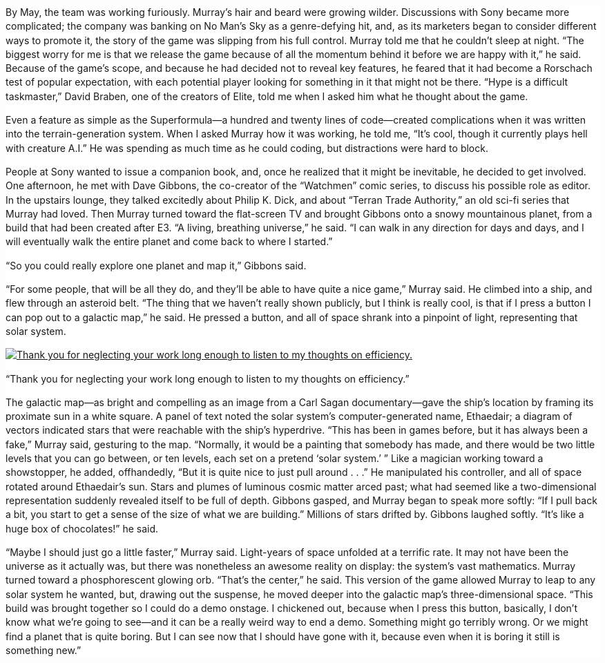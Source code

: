 By May, the team was working furiously. Murray’s hair and beard were growing wilder. Discussions with Sony became more complicated; the company was banking on No Man’s Sky as a genre-defying hit, and, as its marketers began to consider different ways to promote it, the story of the game was slipping from his full control. Murray told me that he couldn’t sleep at night. “The biggest worry for me is that we release the game because of all the momentum behind it before we are happy with it,” he said. Because of the game’s scope, and because he had decided not to reveal key features, he feared that it had become a Rorschach test of popular expectation, with each potential player looking for something in it that might not be there. “Hype is a difficult taskmaster,” David Braben, one of the creators of Elite, told me when I asked him what he thought about the game.

Even a feature as simple as the Superformula—a hundred and twenty lines of code—created complications when it was written into the terrain-generation system. When I asked Murray how it was working, he told me, “It’s cool, though it currently plays hell with creature A.I.” He was spending as much time as he could coding, but distractions were hard to block.

People at Sony wanted to issue a companion book, and, once he realized that it might be inevitable, he decided to get involved. One afternoon, he met with Dave Gibbons, the co-creator of the “Watchmen” comic series, to discuss his possible role as editor. In the upstairs lounge, they talked excitedly about Philip K. Dick, and about “Terran Trade Authority,” an old sci-fi series that Murray had loved. Then Murray turned toward the flat-screen TV and brought Gibbons onto a snowy mountainous planet, from a build that had been created after E3. “A living, breathing universe,” he said. “I can walk in any direction for days and days, and I will eventually walk the entire planet and come back to where I started.”

“So you could really explore one planet and map it,” Gibbons said.

“For some people, that will be all they do, and they’ll be able to have quite a nice game,” Murray said. He climbed into a ship, and flew through an asteroid belt. “The thing that we haven’t really shown publicly, but I think is really cool, is that if I press a button I can pop out to a galactic map,” he said. He pressed a button, and all of space shrank into a pinpoint of light, representing that solar system.

[![Thank you for neglecting your work long enough to listen to my thoughts on efficiency.](https://media.newyorker.com/cartoons/593b62a41f743c6ee49a5239/master/w_1600%2Cc_limit/150518_a19098.jpg)](https://www.newyorker.com/cartoon/a19098)

“Thank you for neglecting your work long enough to listen to my thoughts on efficiency.”

The galactic map—as bright and compelling as an image from a Carl Sagan documentary—gave the ship’s location by framing its proximate sun in a white square. A panel of text noted the solar system’s computer-generated name, Ethaedair; a diagram of vectors indicated stars that were reachable with the ship’s hyperdrive. “This has been in games before, but it has always been a fake,” Murray said, gesturing to the map. “Normally, it would be a painting that somebody has made, and there would be two little levels that you can go between, or ten levels, each set on a pretend ‘solar system.’ ” Like a magician working toward a showstopper, he added, offhandedly, “But it is quite nice to just pull around . . .” He manipulated his controller, and all of space rotated around Ethaedair’s sun. Stars and plumes of luminous cosmic matter arced past; what had seemed like a two-dimensional representation suddenly revealed itself to be full of depth. Gibbons gasped, and Murray began to speak more softly: “If I pull back a bit, you start to get a sense of the size of what we are building.” Millions of stars drifted by. Gibbons laughed softly. “It’s like a huge box of chocolates!” he said.

“Maybe I should just go a little faster,” Murray said. Light-years of space unfolded at a terrific rate. It may not have been the universe as it actually was, but there was nonetheless an awesome reality on display: the system’s vast mathematics. Murray turned toward a phosphorescent glowing orb. “That’s the center,” he said. This version of the game allowed Murray to leap to any solar system he wanted, but, drawing out the suspense, he moved deeper into the galactic map’s three-dimensional space. “This build was brought together so I could do a demo onstage. I chickened out, because when I press this button, basically, I don’t know what we’re going to see—and it can be a really weird way to end a demo. Something might go terribly wrong. Or we might find a planet that is quite boring. But I can see now that I should have gone with it, because even when it is boring it still is something new.”
